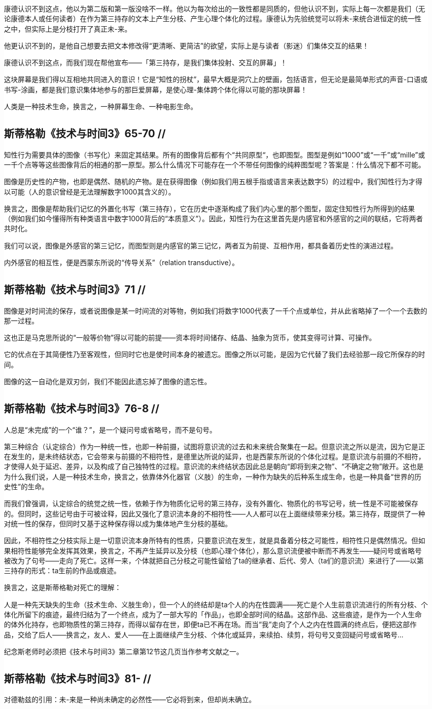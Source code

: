 康德认识不到这点，他以为第二版和第一版没啥不一样。他以为每次给出的一致性都是同质的，但他认识不到，实际上每一次都是我们（无论康德本人或任何读者）在作为第三持存的文本上产生分枝、产生心理个体化的过程。康德认为先验统觉可以将未-来统合进恒定的统一性之中，但实际上是分枝打开了真正未-来。

他更认识不到的，是他自己想要去把文本修改得“更清晰、更简洁”的欲望，实际上是与读者（影迷）们集体交互的结果！

康德认识不到这点，而我们现在帮他宣布——「第三持存，是我们集体投射、交互的屏幕」！

这块屏幕是我们得以互相地共同进入的意识！它是“知性的拐杖”，最早大概是洞穴上的壁画，包括语言，但无论是最简单形式的声音-口语或书写-涂画，都是我们意识集体地参与的那巨爱屏幕，是使心理-集体跨个体化得以可能的那块屏幕！

人类是一种技术生命，换言之，一种屏幕生命、一种电影生命。

## 斯蒂格勒《技术与时间3》65-70  //
知性行为需要具体的图像（书写化）来固定其结果。所有的图像背后都有个“共同原型“，也即图型。图型是例如“1000”或“一千”或“mille”或一千个点等等这些图像背后的相通的那一原型。那么什么情况下可能存在一个不带任何图像的纯粹图型呢？答案是：什么情况下都不可能。

图像是历史性的产物，也即是偶然、随机的产物。是在获得图像（例如我们用五根手指或语言来表达数字5）的过程中，我们知性行为才得以可能（人的意识曾经是无法理解数字1000其含义的）。

换言之，图像是帮助我们记忆的外置化书写（第三持存），它在历史中逐渐构成了我们内心里的那个图型，固定住知性行为所得到的结果（例如我们如今懂得所有种类语言中数字1000背后的“本质意义”）。因此，知性行为在这里首先是内感官和外感官的之间的联结，它将两者共时化。

我们可以说，图像是外感官的第三记忆，而图型则是内感官的第三记忆，两者互为前提、互相作用，都具备着历史性的演进过程。

内外感官的相互性，便是西蒙东所说的“传导关系”（relation transductive）。

## 斯蒂格勒《技术与时间3》71  //
图像是对时间流的保存，或者说图像是某一时间流的对等物，例如我们将数字1000代表了一千个点或单位，并从此省略掉了一个一个去数的那一过程。

这也正是马克思所说的“一般等价物”得以可能的前提——资本将时间储存、结晶、抽象为货币，使其变得可计算、可操作。

它的优点在于其简便性乃至客观性，但同时它也是使时间本身的被遗忘。图像之所以可能，是因为它代替了我们去经验那一段它所保存的时间。

图像的这一自动化是双刃剑，我们不能因此遗忘掉了图像的遗忘性。

## 斯蒂格勒《技术与时间3》76-8  //
人总是“未完成”的一个“谁？”，是一个疑问号或省略号，而不是句号。

第三种综合（认定综合）作为一种统一性，也即一种前摄，试图将意识流的过去和未来统合聚集在一起。但意识流之所以是流，因为它是正在发生的，是未终结状态，它会带来与前摄的不相符性，是德里达所说的延异，也是西蒙东所说的个体化过程。是意识流与前摄的不相符，才使得人处于延迟、差异，以及构成了自己独特性的过程。意识流的未终结状态因此总是朝向“即将到来之物”、“不确定之物”敞开。这也是为什么我们说，人是一种技术生命，换言之，依靠体外化器官（义肢）的生命，一种作为缺失的后种系生成生命，也是一种具备“世界的历史性”的生命。

而我们曾强调，认定综合的统觉之统一性，依赖于作为物质化记号的第三持存，没有外置化、物质化的书写记号，统一性是不可能被保存的。但同时，这些记号由于可被诠释，因此又强化了意识流本身的不相符性——人人都可以在上面继续带来分枝。第三持存，既提供了一种对统一性的保存，但同时又基于这种保存得以成为集体地产生分枝的基础。

因此，不相符性之分枝实际上是一切意识流本身所特有的性质，只要意识流在发生，就是具备着分枝之可能性，相符性只是偶然情况。但如果相符性能够完全发挥其效果，换言之，不再产生延异以及分枝（也即心理个体化），那么意识流便被中断而不再发生——疑问号或省略号被改为了句号——走向了死亡。这样一来，个体就把自己分枝之可能性留给了ta的继承者、后代、旁人（ta们的意识流）来进行了——以第三持存的形式：ta生前的作品或痕迹。

换言之，这是斯蒂格勒对死亡的理解：

人是一种先天缺失的生命（技术生命、义肢生命），但一个人的终结却是ta个人的内在性圆满——死亡是个人生前意识流进行的所有分枝、个体化所留下的痕迹，最终归结为了一个终点，成为了一部大写的「作品」，也即全部时间的结晶。这部作品、这些痕迹，是作为一个人生命的体外化持存，也即物质性的第三持存，而得以留存在世，即便ta已不再在场。而当“我”走向了个人之内在性圆满的终点后，便把这部作品，交给了后人——换言之，友人、爱人——在上面继续产生分枝、个体化或延异，来续拍、续剪，将句号又变回疑问号或省略号…

纪念斯老师时必须把《技术与时间3》第二章第12节这几页当作参考文献之一。

## 斯蒂格勒《技术与时间3》81-  //
对德勒兹的引用：未-来是一种尚未确定的必然性——它必将到来，但却尚未确立。
